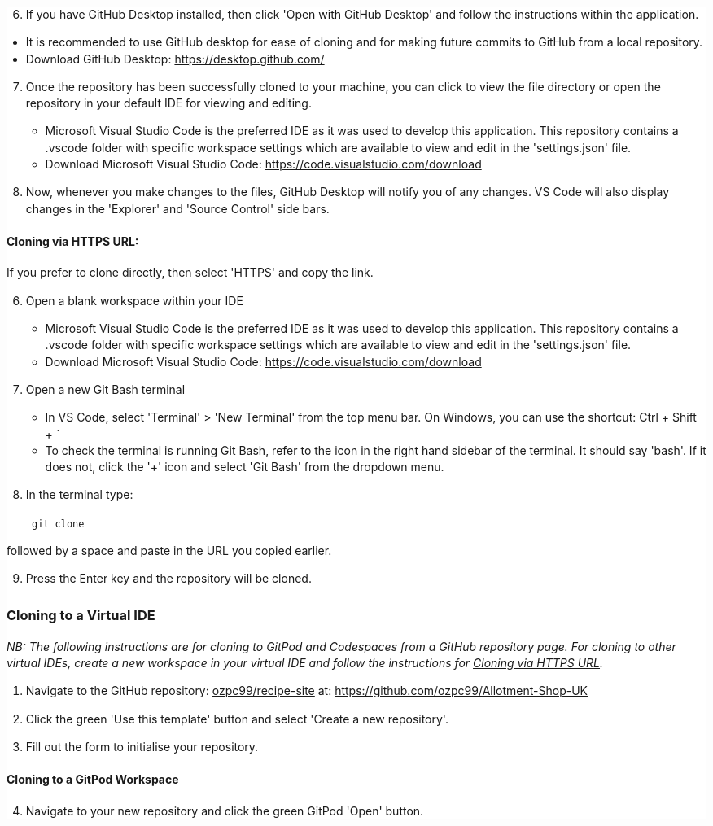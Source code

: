 6. If you have GitHub Desktop installed, then click 'Open with GitHub Desktop' and follow the instructions within the application.

- It is recommended to use GitHub desktop for ease of cloning and for making future commits to GitHub from a local repository.
- Download GitHub Desktop: https://desktop.github.com/

7. Once the repository has been successfully cloned to your machine, you can click to view the file directory or open the repository in your default IDE for viewing and editing.
    - Microsoft Visual Studio Code is the preferred IDE as it was used to develop this application.
    This repository contains a .vscode folder with specific workspace settings which are available to view and edit in the 'settings.json' file.
    - Download Microsoft Visual Studio Code: https://code.visualstudio.com/download

8. Now, whenever you make changes to the files, GitHub Desktop will notify you of any changes. VS Code will also display changes in the 'Explorer' and 'Source Control' side bars.


#### Cloning via HTTPS URL:
If you prefer to clone directly, then select 'HTTPS' and copy the link.

6. Open a blank workspace within your IDE
    - Microsoft Visual Studio Code is the preferred IDE as it was used to develop this application.
    This repository contains a .vscode folder with specific workspace settings which are available to view and edit in the 'settings.json' file.
    - Download Microsoft Visual Studio Code: https://code.visualstudio.com/download

7. Open a new Git Bash terminal
    - In VS Code, select 'Terminal' > 'New Terminal' from the top menu bar. On Windows, you can use the shortcut: Ctrl + Shift + `
    - To check the terminal is running Git Bash, refer to the icon in the right hand sidebar of the terminal. It should say 'bash'. If it does not, click the '+' icon and select 'Git Bash' from the dropdown menu.

8. In the terminal type: 

        git clone

followed by a space and paste in the URL you copied earlier.

9. Press the Enter key and the repository will be cloned.


### Cloning to a Virtual IDE
*NB: The following instructions are for cloning to GitPod and Codespaces from a GitHub repository page.
For cloning to other virtual IDEs, create a new workspace in your virtual IDE and follow the instructions for [Cloning via HTTPS URL](#cloning-via-https-url).*

1. Navigate to the GitHub repository: [ozpc99/recipe-site](https://github.com/ozpc99/recipe-site)
at: https://github.com/ozpc99/Allotment-Shop-UK

2. Click the green 'Use this template' button and select 'Create a new repository'.

3. Fill out the form to initialise your repository.


#### Cloning to a GitPod Workspace
4. Navigate to your new repository and click the green GitPod 'Open' button. 

